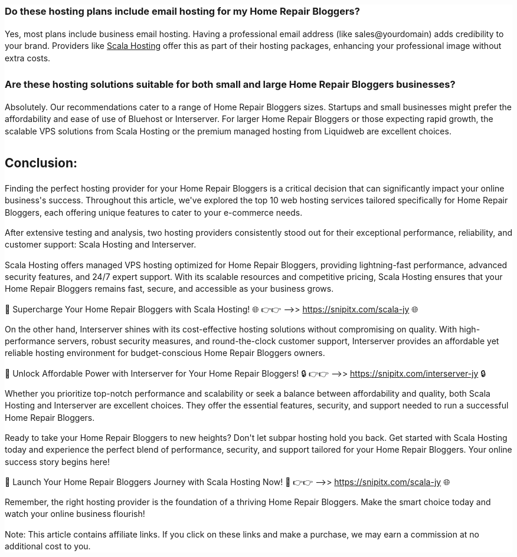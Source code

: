### Do these hosting plans include email hosting for my Home Repair Bloggers? 
Yes, most plans include business email hosting. Having a professional email address (like sales@yourdomain) adds credibility to your brand. Providers like [Scala Hosting](https://snipitx.com/scala-jy) offer this as part of their hosting packages, enhancing your professional image without extra costs.

### Are these hosting solutions suitable for both small and large Home Repair Bloggers businesses? 
Absolutely. Our recommendations cater to a range of Home Repair Bloggers sizes. Startups and small businesses might prefer the affordability and ease of use of Bluehost or Interserver. For larger Home Repair Bloggers or those expecting rapid growth, the scalable VPS solutions from Scala Hosting or the premium managed hosting from Liquidweb are excellent choices.

## Conclusion:

Finding the perfect hosting provider for your Home Repair Bloggers is a critical decision that can significantly impact your online business's success. Throughout this article, we've explored the top 10 web hosting services tailored specifically for Home Repair Bloggers, each offering unique features to cater to your e-commerce needs.

After extensive testing and analysis, two hosting providers consistently stood out for their exceptional performance, reliability, and customer support: Scala Hosting and Interserver.

Scala Hosting offers managed VPS hosting optimized for Home Repair Bloggers, providing lightning-fast performance, advanced security features, and 24/7 expert support. With its scalable resources and competitive pricing, Scala Hosting ensures that your Home Repair Bloggers remains fast, secure, and accessible as your business grows.

🚀 Supercharge Your Home Repair Bloggers with Scala Hosting! 🌐
👉👉 -->> https://snipitx.com/scala-jy 🌐

On the other hand, Interserver shines with its cost-effective hosting solutions without compromising on quality. With high-performance servers, robust security measures, and round-the-clock customer support, Interserver provides an affordable yet reliable hosting environment for budget-conscious Home Repair Bloggers owners.

💸 Unlock Affordable Power with Interserver for Your Home Repair Bloggers! 🔒
👉👉 -->> https://snipitx.com/interserver-jy 🔒

Whether you prioritize top-notch performance and scalability or seek a balance between affordability and quality, both Scala Hosting and Interserver are excellent choices. They offer the essential features, security, and support needed to run a successful Home Repair Bloggers.

Ready to take your Home Repair Bloggers to new heights? Don't let subpar hosting hold you back. Get started with Scala Hosting today and experience the perfect blend of performance, security, and support tailored for your Home Repair Bloggers. Your online success story begins here!

🚀 Launch Your Home Repair Bloggers Journey with Scala Hosting Now! 🌟
👉👉 -->> https://snipitx.com/scala-jy 🌐

Remember, the right hosting provider is the foundation of a thriving Home Repair Bloggers. Make the smart choice today and watch your online business flourish!

Note: This article contains affiliate links. If you click on these links and make a purchase, we may earn a commission at no additional cost to you.